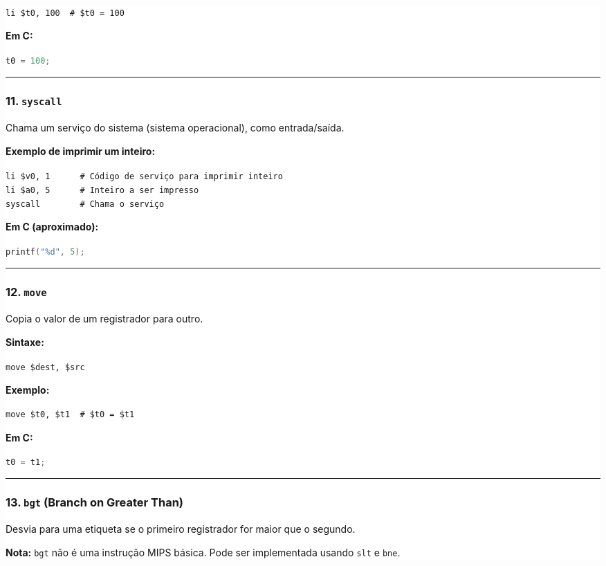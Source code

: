 ```assembly
li $t0, 100  # $t0 = 100
```

**Em C:**

```c
t0 = 100;
```

---

### 11. `syscall`

Chama um serviço do sistema (sistema operacional), como entrada/saída.

**Exemplo de imprimir um inteiro:**

```assembly
li $v0, 1      # Código de serviço para imprimir inteiro
li $a0, 5      # Inteiro a ser impresso
syscall        # Chama o serviço
```

**Em C (aproximado):**

```c
printf("%d", 5);
```

---

### 12. `move`

Copia o valor de um registrador para outro.

**Sintaxe:**

```assembly
move $dest, $src
```

**Exemplo:**

```assembly
move $t0, $t1  # $t0 = $t1
```

**Em C:**

```c
t0 = t1;
```

---

### 13. `bgt` (Branch on Greater Than)

Desvia para uma etiqueta se o primeiro registrador for maior que o segundo.

**Nota:** `bgt` não é uma instrução MIPS básica. Pode ser implementada usando `slt` e `bne`.
